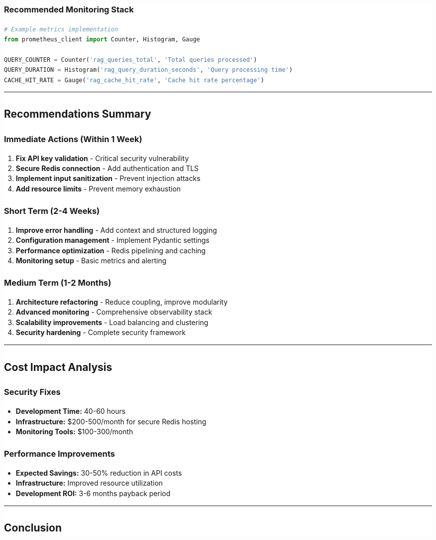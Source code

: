 ### Recommended Monitoring Stack
```python
# Example metrics implementation
from prometheus_client import Counter, Histogram, Gauge

QUERY_COUNTER = Counter('rag_queries_total', 'Total queries processed')
QUERY_DURATION = Histogram('rag_query_duration_seconds', 'Query processing time')
CACHE_HIT_RATE = Gauge('rag_cache_hit_rate', 'Cache hit rate percentage')
```

---

## Recommendations Summary

### Immediate Actions (Within 1 Week)
1. **Fix API key validation** - Critical security vulnerability
2. **Secure Redis connection** - Add authentication and TLS
3. **Implement input sanitization** - Prevent injection attacks
4. **Add resource limits** - Prevent memory exhaustion

### Short Term (2-4 Weeks)
1. **Improve error handling** - Add context and structured logging
2. **Configuration management** - Implement Pydantic settings
3. **Performance optimization** - Redis pipelining and caching
4. **Monitoring setup** - Basic metrics and alerting

### Medium Term (1-2 Months)
1. **Architecture refactoring** - Reduce coupling, improve modularity
2. **Advanced monitoring** - Comprehensive observability stack
3. **Scalability improvements** - Load balancing and clustering
4. **Security hardening** - Complete security framework

---

## Cost Impact Analysis

### Security Fixes
- **Development Time:** 40-60 hours
- **Infrastructure:** $200-500/month for secure Redis hosting
- **Monitoring Tools:** $100-300/month

### Performance Improvements  
- **Expected Savings:** 30-50% reduction in API costs
- **Infrastructure:** Improved resource utilization
- **Development ROI:** 3-6 months payback period

---

## Conclusion
